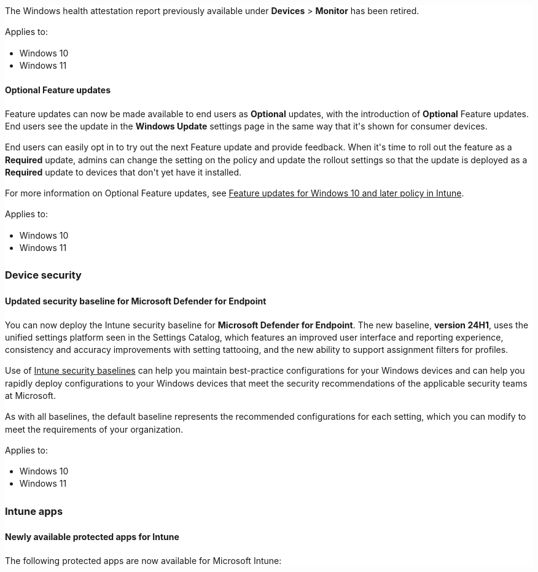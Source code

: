 The Windows health attestation report previously available under **Devices** > **Monitor** has been retired.

Applies to:

- Windows 10
- Windows 11

#### Optional Feature updates

Feature updates can now be made available to end users as **Optional** updates, with the introduction of **Optional** Feature updates. End users see the update in the **Windows Update** settings page in the same way that it's shown for consumer devices.

End users can easily opt in to try out the next Feature update and provide feedback. When it's time to roll out the feature as a **Required** update, admins can change the setting on the policy and update the rollout settings so that the update is deployed as a **Required** update to devices that don't yet have it installed.

For more information on Optional Feature updates, see [Feature updates for Windows 10 and later policy in Intune](..//protect/windows-10-feature-updates.md#create-and-assign-feature-updates-for-windows-10-and-later-policy).

Applies to:

- Windows 10
- Windows 11

### Device security

#### Updated security baseline for Microsoft Defender for Endpoint

You can now deploy the Intune security baseline for **Microsoft Defender for Endpoint**. The new baseline, **version 24H1**, uses the unified settings platform seen in the Settings Catalog, which features an improved user interface and reporting experience, consistency and accuracy improvements with setting tattooing, and the new ability to support assignment filters for profiles.

Use of [Intune security baselines](../protect/security-baselines.md) can help you maintain best-practice configurations for your Windows devices and can help you rapidly deploy configurations to your Windows devices that meet the security recommendations of the applicable security teams at Microsoft.

As with all baselines, the default baseline represents the recommended configurations for each setting, which you can modify to meet the requirements of your organization.

Applies to:

- Windows 10
- Windows 11

### Intune apps

#### Newly available protected apps for Intune

The following protected apps are now available for Microsoft Intune:

